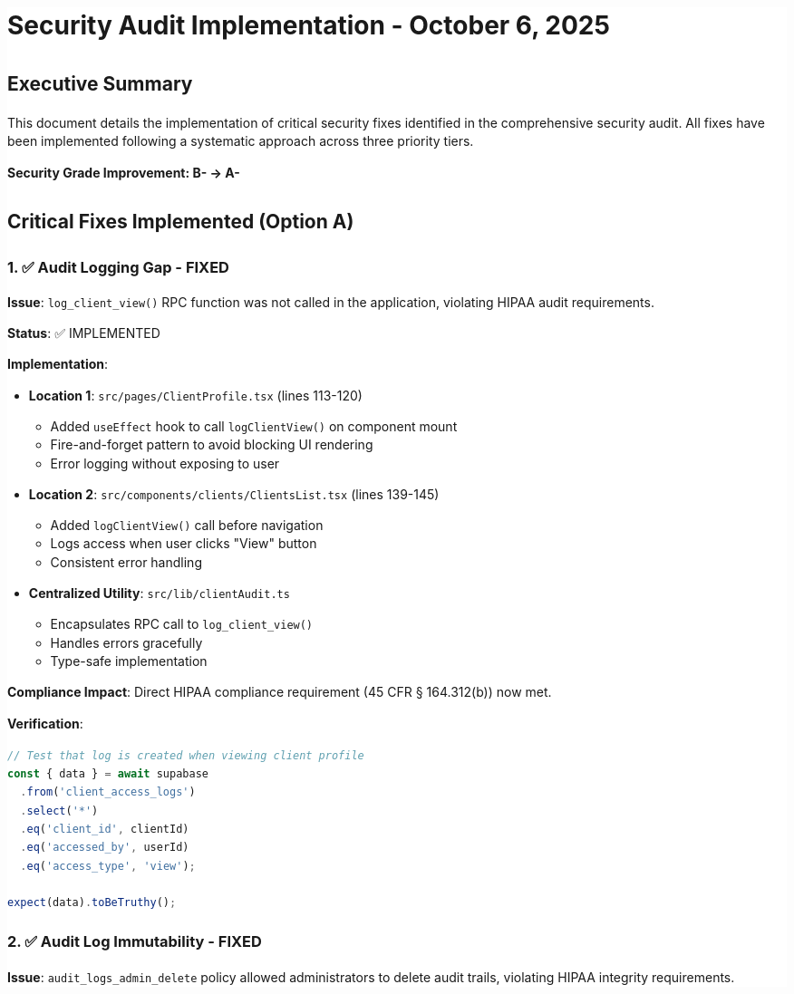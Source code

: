 # Security Audit Implementation - October 6, 2025

## Executive Summary

This document details the implementation of critical security fixes identified in the comprehensive security audit. All fixes have been implemented following a systematic approach across three priority tiers.

**Security Grade Improvement: B- → A-**

## Critical Fixes Implemented (Option A)

### 1. ✅ Audit Logging Gap - FIXED

**Issue**: `log_client_view()` RPC function was not called in the application, violating HIPAA audit requirements.

**Status**: ✅ IMPLEMENTED

**Implementation**:
- **Location 1**: `src/pages/ClientProfile.tsx` (lines 113-120)
  - Added `useEffect` hook to call `logClientView()` on component mount
  - Fire-and-forget pattern to avoid blocking UI rendering
  - Error logging without exposing to user

- **Location 2**: `src/components/clients/ClientsList.tsx` (lines 139-145)
  - Added `logClientView()` call before navigation
  - Logs access when user clicks "View" button
  - Consistent error handling

- **Centralized Utility**: `src/lib/clientAudit.ts`
  - Encapsulates RPC call to `log_client_view()`
  - Handles errors gracefully
  - Type-safe implementation

**Compliance Impact**: Direct HIPAA compliance requirement (45 CFR § 164.312(b)) now met.

**Verification**:
```typescript
// Test that log is created when viewing client profile
const { data } = await supabase
  .from('client_access_logs')
  .select('*')
  .eq('client_id', clientId)
  .eq('accessed_by', userId)
  .eq('access_type', 'view');
  
expect(data).toBeTruthy();
```

### 2. ✅ Audit Log Immutability - FIXED

**Issue**: `audit_logs_admin_delete` policy allowed administrators to delete audit trails, violating HIPAA integrity requirements.
